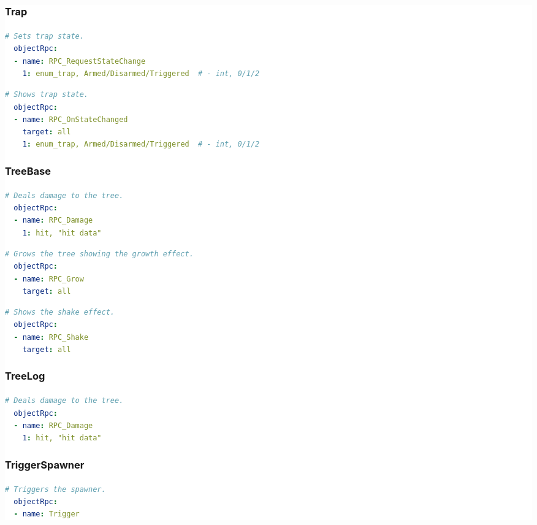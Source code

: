 ### Trap

```yaml
# Sets trap state.
  objectRpc:
  - name: RPC_RequestStateChange
    1: enum_trap, Armed/Disarmed/Triggered  # - int, 0/1/2
```

```yaml
# Shows trap state.
  objectRpc:
  - name: RPC_OnStateChanged
    target: all
    1: enum_trap, Armed/Disarmed/Triggered  # - int, 0/1/2
```

### TreeBase

```yaml
# Deals damage to the tree.
  objectRpc:
  - name: RPC_Damage
    1: hit, "hit data"
```

```yaml
# Grows the tree showing the growth effect.
  objectRpc:
  - name: RPC_Grow
    target: all
```

```yaml
# Shows the shake effect.
  objectRpc:
  - name: RPC_Shake
    target: all
```

### TreeLog

```yaml
# Deals damage to the tree.
  objectRpc:
  - name: RPC_Damage
    1: hit, "hit data"
```

### TriggerSpawner

```yaml
# Triggers the spawner.
  objectRpc:
  - name: Trigger
```
